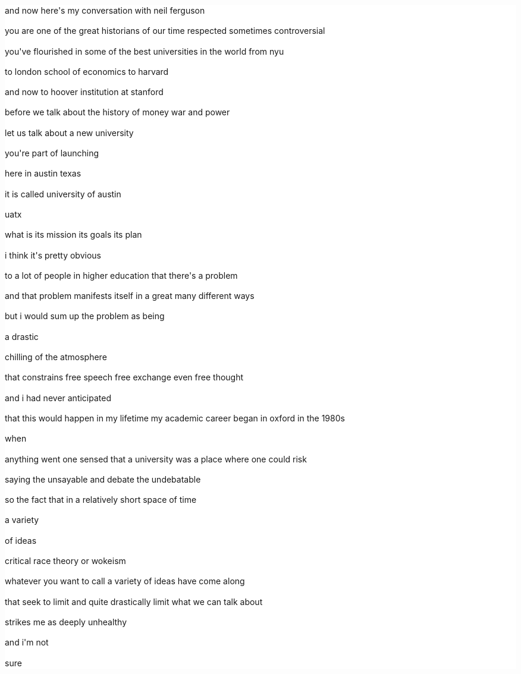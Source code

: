  and now here's my conversation with neil ferguson

 you are one of the great historians of our time respected sometimes controversial

 you've flourished in some of the best universities in the world from nyu

 to london school of economics to harvard

 and now to hoover institution at stanford

 before we talk about the history of money war and power

 let us talk about a new university

 you're part of launching

 here in austin texas

 it is called university of austin

 uatx

 what is its mission its goals its plan

 i think it's pretty obvious

 to a lot of people in higher education that there's a problem

 and that problem manifests itself in a great many different ways

 but i would sum up the problem as being

 a drastic

 chilling of the atmosphere

 that constrains free speech free exchange even free thought

 and i had never anticipated

 that this would happen in my lifetime my academic career began in oxford in the 1980s

 when

 anything went one sensed that a university was a place where one could risk

 saying the unsayable and debate the undebatable

 so the fact that in a relatively short space of time

 a variety

 of ideas

 critical race theory or wokeism

 whatever you want to call a variety of ideas have come along

 that seek to limit and quite drastically limit what we can talk about

 strikes me as deeply unhealthy

 and i'm not

 sure
